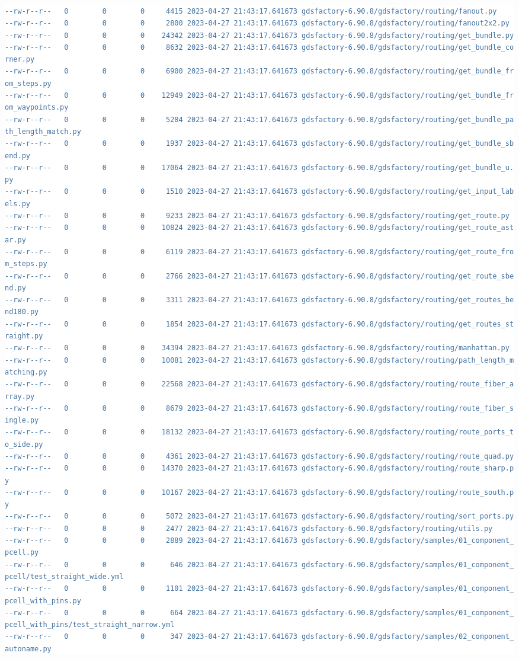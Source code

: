 ```diff
--rw-r--r--   0        0        0     4415 2023-04-27 21:43:17.641673 gdsfactory-6.90.8/gdsfactory/routing/fanout.py
--rw-r--r--   0        0        0     2800 2023-04-27 21:43:17.641673 gdsfactory-6.90.8/gdsfactory/routing/fanout2x2.py
--rw-r--r--   0        0        0    24342 2023-04-27 21:43:17.641673 gdsfactory-6.90.8/gdsfactory/routing/get_bundle.py
--rw-r--r--   0        0        0     8632 2023-04-27 21:43:17.641673 gdsfactory-6.90.8/gdsfactory/routing/get_bundle_corner.py
--rw-r--r--   0        0        0     6900 2023-04-27 21:43:17.641673 gdsfactory-6.90.8/gdsfactory/routing/get_bundle_from_steps.py
--rw-r--r--   0        0        0    12949 2023-04-27 21:43:17.641673 gdsfactory-6.90.8/gdsfactory/routing/get_bundle_from_waypoints.py
--rw-r--r--   0        0        0     5284 2023-04-27 21:43:17.641673 gdsfactory-6.90.8/gdsfactory/routing/get_bundle_path_length_match.py
--rw-r--r--   0        0        0     1937 2023-04-27 21:43:17.641673 gdsfactory-6.90.8/gdsfactory/routing/get_bundle_sbend.py
--rw-r--r--   0        0        0    17064 2023-04-27 21:43:17.641673 gdsfactory-6.90.8/gdsfactory/routing/get_bundle_u.py
--rw-r--r--   0        0        0     1510 2023-04-27 21:43:17.641673 gdsfactory-6.90.8/gdsfactory/routing/get_input_labels.py
--rw-r--r--   0        0        0     9233 2023-04-27 21:43:17.641673 gdsfactory-6.90.8/gdsfactory/routing/get_route.py
--rw-r--r--   0        0        0    10824 2023-04-27 21:43:17.641673 gdsfactory-6.90.8/gdsfactory/routing/get_route_astar.py
--rw-r--r--   0        0        0     6119 2023-04-27 21:43:17.641673 gdsfactory-6.90.8/gdsfactory/routing/get_route_from_steps.py
--rw-r--r--   0        0        0     2766 2023-04-27 21:43:17.641673 gdsfactory-6.90.8/gdsfactory/routing/get_route_sbend.py
--rw-r--r--   0        0        0     3311 2023-04-27 21:43:17.641673 gdsfactory-6.90.8/gdsfactory/routing/get_routes_bend180.py
--rw-r--r--   0        0        0     1854 2023-04-27 21:43:17.641673 gdsfactory-6.90.8/gdsfactory/routing/get_routes_straight.py
--rw-r--r--   0        0        0    34394 2023-04-27 21:43:17.641673 gdsfactory-6.90.8/gdsfactory/routing/manhattan.py
--rw-r--r--   0        0        0    10081 2023-04-27 21:43:17.641673 gdsfactory-6.90.8/gdsfactory/routing/path_length_matching.py
--rw-r--r--   0        0        0    22568 2023-04-27 21:43:17.641673 gdsfactory-6.90.8/gdsfactory/routing/route_fiber_array.py
--rw-r--r--   0        0        0     8679 2023-04-27 21:43:17.641673 gdsfactory-6.90.8/gdsfactory/routing/route_fiber_single.py
--rw-r--r--   0        0        0    18132 2023-04-27 21:43:17.641673 gdsfactory-6.90.8/gdsfactory/routing/route_ports_to_side.py
--rw-r--r--   0        0        0     4361 2023-04-27 21:43:17.641673 gdsfactory-6.90.8/gdsfactory/routing/route_quad.py
--rw-r--r--   0        0        0    14370 2023-04-27 21:43:17.641673 gdsfactory-6.90.8/gdsfactory/routing/route_sharp.py
--rw-r--r--   0        0        0    10167 2023-04-27 21:43:17.641673 gdsfactory-6.90.8/gdsfactory/routing/route_south.py
--rw-r--r--   0        0        0     5072 2023-04-27 21:43:17.641673 gdsfactory-6.90.8/gdsfactory/routing/sort_ports.py
--rw-r--r--   0        0        0     2477 2023-04-27 21:43:17.641673 gdsfactory-6.90.8/gdsfactory/routing/utils.py
--rw-r--r--   0        0        0     2889 2023-04-27 21:43:17.641673 gdsfactory-6.90.8/gdsfactory/samples/01_component_pcell.py
--rw-r--r--   0        0        0      646 2023-04-27 21:43:17.641673 gdsfactory-6.90.8/gdsfactory/samples/01_component_pcell/test_straight_wide.yml
--rw-r--r--   0        0        0     1101 2023-04-27 21:43:17.641673 gdsfactory-6.90.8/gdsfactory/samples/01_component_pcell_with_pins.py
--rw-r--r--   0        0        0      664 2023-04-27 21:43:17.641673 gdsfactory-6.90.8/gdsfactory/samples/01_component_pcell_with_pins/test_straight_narrow.yml
--rw-r--r--   0        0        0      347 2023-04-27 21:43:17.641673 gdsfactory-6.90.8/gdsfactory/samples/02_component_autoname.py
```